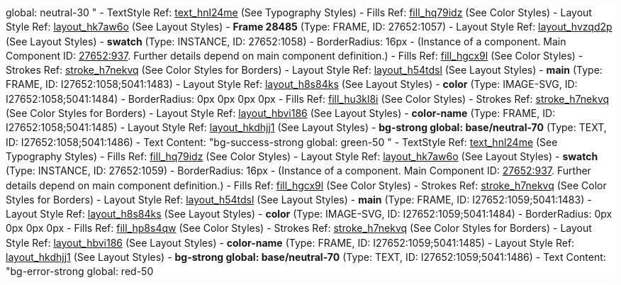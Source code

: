 global: neutral-30
"
                              - TextStyle Ref: [text_hnl24me](../GlobalStyles/Typography.md#text-hnl24me) (See Typography Styles)
                              - Fills Ref: [fill_hq79idz](../GlobalStyles/Colors.md#fill-hq79idz) (See Color Styles)
                              - Layout Style Ref: [layout_hk7aw6o](../GlobalStyles/LayoutAndSpacing.md#layout-hk7aw6o) (See Layout Styles)
                    - **Frame 28485** (Type: FRAME, ID: 27652:1057)
                      - Layout Style Ref: [layout_hvzqd2p](../GlobalStyles/LayoutAndSpacing.md#layout-hvzqd2p) (See Layout Styles)
                      - **swatch** (Type: INSTANCE, ID: 27652:1058)
                        - BorderRadius: 16px
                        - (Instance of a component. Main Component ID: [27652:937](../UnknownPage.md#component-UnknownPage-27652:937). Further details depend on main component definition.)
                        - Fills Ref: [fill_hgcx9l](../GlobalStyles/Colors.md#fill-hgcx9l) (See Color Styles)
                        - Strokes Ref: [stroke_h7nekvq](../GlobalStyles/Colors.md#stroke-h7nekvq) (See Color Styles for Borders)
                        - Layout Style Ref: [layout_h54tdsl](../GlobalStyles/LayoutAndSpacing.md#layout-h54tdsl) (See Layout Styles)
                        - **main** (Type: FRAME, ID: I27652:1058;5041:1483)
                          - Layout Style Ref: [layout_h8s84ks](../GlobalStyles/LayoutAndSpacing.md#layout-h8s84ks) (See Layout Styles)
                          - **color** (Type: IMAGE-SVG, ID: I27652:1058;5041:1484)
                            - BorderRadius: 0px 0px 0px 0px
                            - Fills Ref: [fill_hu3kl8i](../GlobalStyles/Colors.md#fill-hu3kl8i) (See Color Styles)
                            - Strokes Ref: [stroke_h7nekvq](../GlobalStyles/Colors.md#stroke-h7nekvq) (See Color Styles for Borders)
                            - Layout Style Ref: [layout_hbvi186](../GlobalStyles/LayoutAndSpacing.md#layout-hbvi186) (See Layout Styles)
                          - **color-name** (Type: FRAME, ID: I27652:1058;5041:1485)
                            - Layout Style Ref: [layout_hkdhjj1](../GlobalStyles/LayoutAndSpacing.md#layout-hkdhjj1) (See Layout Styles)
                            - **bg-strong global: base/neutral-70** (Type: TEXT, ID: I27652:1058;5041:1486)
                              - Text Content: "bg-success-strong
global: green-50
"
                              - TextStyle Ref: [text_hnl24me](../GlobalStyles/Typography.md#text-hnl24me) (See Typography Styles)
                              - Fills Ref: [fill_hq79idz](../GlobalStyles/Colors.md#fill-hq79idz) (See Color Styles)
                              - Layout Style Ref: [layout_hk7aw6o](../GlobalStyles/LayoutAndSpacing.md#layout-hk7aw6o) (See Layout Styles)
                      - **swatch** (Type: INSTANCE, ID: 27652:1059)
                        - BorderRadius: 16px
                        - (Instance of a component. Main Component ID: [27652:937](../UnknownPage.md#component-UnknownPage-27652:937). Further details depend on main component definition.)
                        - Fills Ref: [fill_hgcx9l](../GlobalStyles/Colors.md#fill-hgcx9l) (See Color Styles)
                        - Strokes Ref: [stroke_h7nekvq](../GlobalStyles/Colors.md#stroke-h7nekvq) (See Color Styles for Borders)
                        - Layout Style Ref: [layout_h54tdsl](../GlobalStyles/LayoutAndSpacing.md#layout-h54tdsl) (See Layout Styles)
                        - **main** (Type: FRAME, ID: I27652:1059;5041:1483)
                          - Layout Style Ref: [layout_h8s84ks](../GlobalStyles/LayoutAndSpacing.md#layout-h8s84ks) (See Layout Styles)
                          - **color** (Type: IMAGE-SVG, ID: I27652:1059;5041:1484)
                            - BorderRadius: 0px 0px 0px 0px
                            - Fills Ref: [fill_hp8s4qw](../GlobalStyles/Colors.md#fill-hp8s4qw) (See Color Styles)
                            - Strokes Ref: [stroke_h7nekvq](../GlobalStyles/Colors.md#stroke-h7nekvq) (See Color Styles for Borders)
                            - Layout Style Ref: [layout_hbvi186](../GlobalStyles/LayoutAndSpacing.md#layout-hbvi186) (See Layout Styles)
                          - **color-name** (Type: FRAME, ID: I27652:1059;5041:1485)
                            - Layout Style Ref: [layout_hkdhjj1](../GlobalStyles/LayoutAndSpacing.md#layout-hkdhjj1) (See Layout Styles)
                            - **bg-strong global: base/neutral-70** (Type: TEXT, ID: I27652:1059;5041:1486)
                              - Text Content: "bg-error-strong
global: red-50